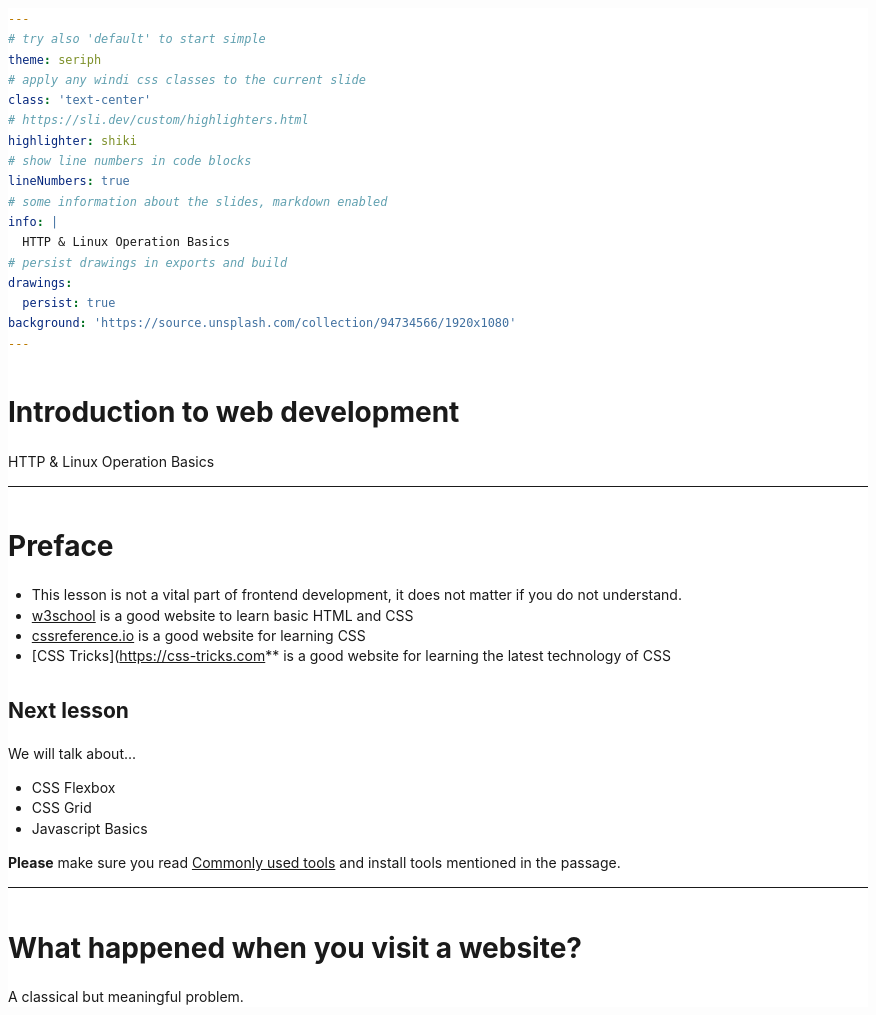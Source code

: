 ```yaml
---
# try also 'default' to start simple
theme: seriph 
# apply any windi css classes to the current slide
class: 'text-center'
# https://sli.dev/custom/highlighters.html
highlighter: shiki
# show line numbers in code blocks
lineNumbers: true
# some information about the slides, markdown enabled
info: |
  HTTP & Linux Operation Basics
# persist drawings in exports and build
drawings:
  persist: true
background: 'https://source.unsplash.com/collection/94734566/1920x1080'
---
```


# Introduction to web development

HTTP & Linux Operation Basics

---

# Preface

- This lesson is not a vital part of frontend development, it does not matter if you do not understand.
- [w3school](https://www.w3schools.com) is a good website to learn basic HTML and CSS
- [cssreference.io](https://csreference.io) is a good website for learning CSS
- [CSS Tricks](https://css-tricks.com** is a good website for learning the latest technology of CSS

## Next lesson

We will talk about...

- CSS Flexbox
- CSS Grid
- Javascript Basics

**Please** make sure you read [Commonly used tools](https://nimo.network/post/00-widely-used-tools/) and install tools mentioned in the passage.

---

# What happened when you visit a website?

A classical but meaningful problem.

